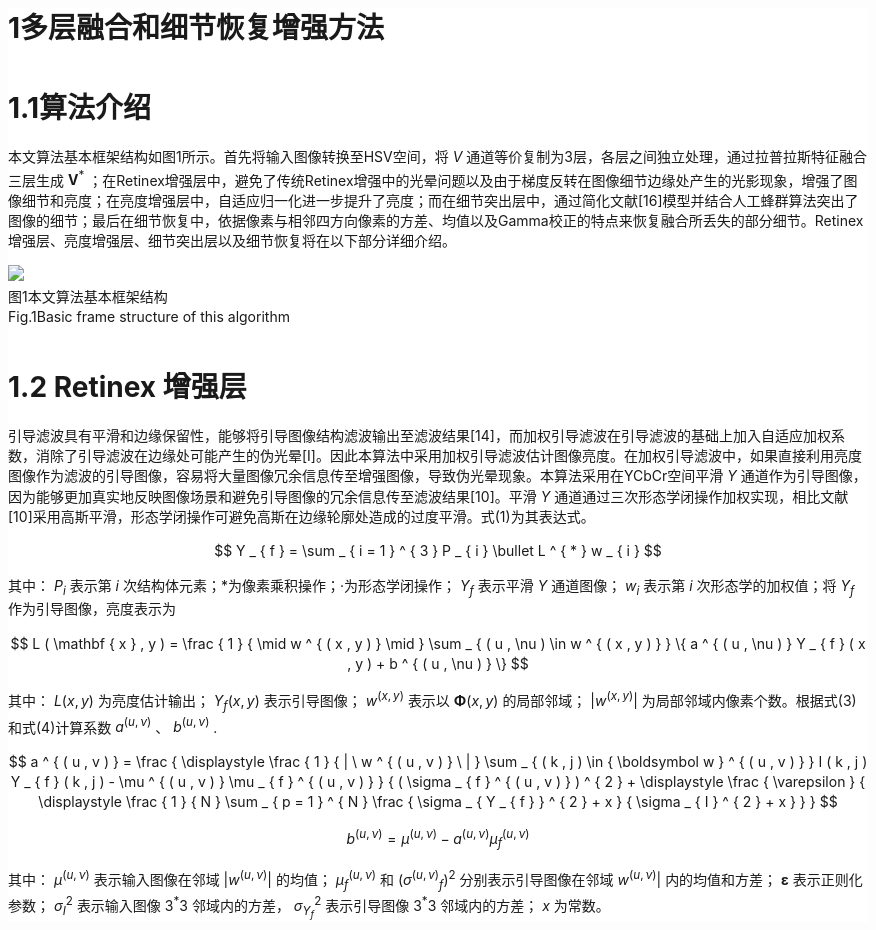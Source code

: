 # 1多层融合和细节恢复增强方法

# 1.1算法介绍

本文算法基本框架结构如图1所示。首先将输入图像转换至HSV空间，将 $V$ 通道等价复制为3层，各层之间独立处理，通过拉普拉斯特征融合三层生成 $\boldsymbol { V } ^ { * }$ ；在Retinex增强层中，避免了传统Retinex增强中的光晕问题以及由于梯度反转在图像细节边缘处产生的光影现象，增强了图像细节和亮度；在亮度增强层中，自适应归一化进一步提升了亮度；而在细节突出层中，通过简化文献[16]模型并结合人工蜂群算法突出了图像的细节；最后在细节恢复中，依据像素与相邻四方向像素的方差、均值以及Gamma校正的特点来恢复融合所丢失的部分细节。Retinex增强层、亮度增强层、细节突出层以及细节恢复将在以下部分详细介绍。

![](images/086144b939d5ab1d2ce41cb64e722bf1f809630f8928f578474b4b6ac2c39227.jpg)  
图1本文算法基本框架结构  
Fig.1Basic frame structure of this algorithm

# 1.2 Retinex 增强层

引导滤波具有平滑和边缘保留性，能够将引导图像结构滤波输出至滤波结果[14]，而加权引导滤波在引导滤波的基础上加入自适应加权系数，消除了引导滤波在边缘处可能产生的伪光晕[I]。因此本算法中采用加权引导滤波估计图像亮度。在加权引导滤波中，如果直接利用亮度图像作为滤波的引导图像，容易将大量图像冗余信息传至增强图像，导致伪光晕现象。本算法采用在YCbCr空间平滑 $Y$ 通道作为引导图像，因为能够更加真实地反映图像场景和避免引导图像的冗余信息传至滤波结果[10]。平滑 $Y$ 通道通过三次形态学闭操作加权实现，相比文献[10]采用高斯平滑，形态学闭操作可避免高斯在边缘轮廓处造成的过度平滑。式(1)为其表达式。

$$
Y _ { f } = \sum _ { i = 1 } ^ { 3 } P _ { i } \bullet L ^ { * } w _ { i }
$$

其中： $P _ { i }$ 表示第 $i$ 次结构体元素；\*为像素乘积操作；·为形态学闭操作； $Y _ { f }$ 表示平滑 $Y$ 通道图像； $w _ { i }$ 表示第 $i$ 次形态学的加权值；将 $Y _ { f }$ 作为引导图像，亮度表示为

$$
L ( \mathbf { x } , y ) = \frac { 1 } { \mid w ^ { ( x , y ) } \mid } \sum _ { ( u , \nu ) \in w ^ { ( x , y ) } } \{ a ^ { ( u , \nu ) } Y _ { f } ( x , y ) + b ^ { ( u , \nu ) } \}
$$

其中： $L ( x , y )$ 为亮度估计输出； $Y _ { f } ( x , y )$ 表示引导图像； $w ^ { ( x , y ) }$ 表示以 $\mathbf { \Phi } ( x , y )$ 的局部邻域； $\big | w ^ { ( x , y ) } \big |$ 为局部邻域内像素个数。根据式(3)和式(4)计算系数 $a ^ { ( u , \nu ) }$ 、 $b ^ { ( u , \nu ) }$ .

$$
a ^ { ( u , v ) } = \frac { \displaystyle \frac { 1 } { | \ w ^ { ( u , v ) } \ | } \sum _ { ( k , j ) \in { \boldsymbol w } ^ { ( u , v ) } } I ( k , j ) Y _ { f } ( k , j ) - \mu ^ { ( u , v ) } \mu _ { f } ^ { ( u , v ) } } { ( \sigma _ { f } ^ { ( u , v ) } ) ^ { 2 } + \displaystyle \frac { \varepsilon } { \displaystyle \frac { 1 } { N } \sum _ { p = 1 } ^ { N } \frac { \sigma _ { Y _ { f } } ^ { 2 } + x } { \sigma _ { I } ^ { 2 } + x } } }
$$

$$
b ^ { ( u , \nu ) } = \mu ^ { ( u , \nu ) } - a ^ { ( u , \nu ) } \mu _ { f } ^ { ( u , \nu ) }
$$

其中： $\mu ^ { ( u , \nu ) }$ 表示输入图像在邻域 $\left| w ^ { ( u , \nu ) } \right|$ 的均值； $\mu _ { f } ^ { ( u , \nu ) }$ 和 $( \sigma ^ { ( u , v ) } { } _ { f } ) ^ { 2 }$ 分别表示引导图像在邻域 $w ^ { ( u , \nu ) } |$ 内的均值和方差； $\boldsymbol { \varepsilon }$ 表示正则化参数； $\sigma _ { I } ^ { 2 }$ 表示输入图像 $3 ^ { * } 3$ 邻域内的方差， $\sigma _ { Y _ { f } } ^ { 2 }$ 表示引导图像 $3 ^ { * } 3$ 邻域内的方差； $x$ 为常数。
